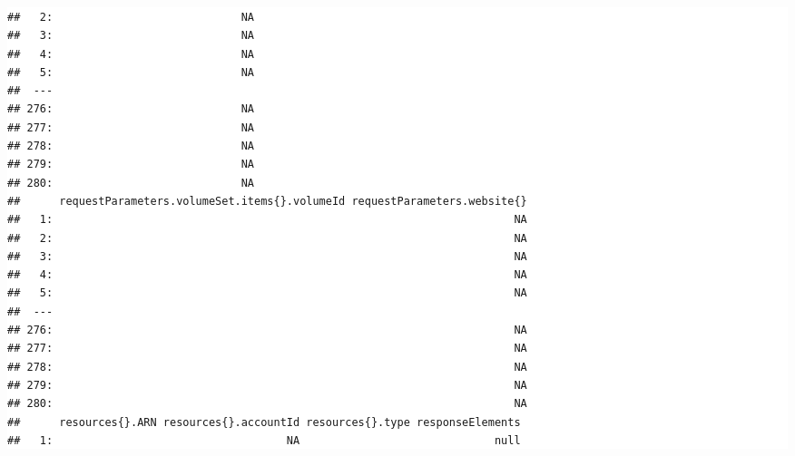     ##   2:                             NA
    ##   3:                             NA
    ##   4:                             NA
    ##   5:                             NA
    ##  ---                               
    ## 276:                             NA
    ## 277:                             NA
    ## 278:                             NA
    ## 279:                             NA
    ## 280:                             NA
    ##      requestParameters.volumeSet.items{}.volumeId requestParameters.website{}
    ##   1:                                                                       NA
    ##   2:                                                                       NA
    ##   3:                                                                       NA
    ##   4:                                                                       NA
    ##   5:                                                                       NA
    ##  ---                                                                         
    ## 276:                                                                       NA
    ## 277:                                                                       NA
    ## 278:                                                                       NA
    ## 279:                                                                       NA
    ## 280:                                                                       NA
    ##      resources{}.ARN resources{}.accountId resources{}.type responseElements
    ##   1:                                    NA                              null